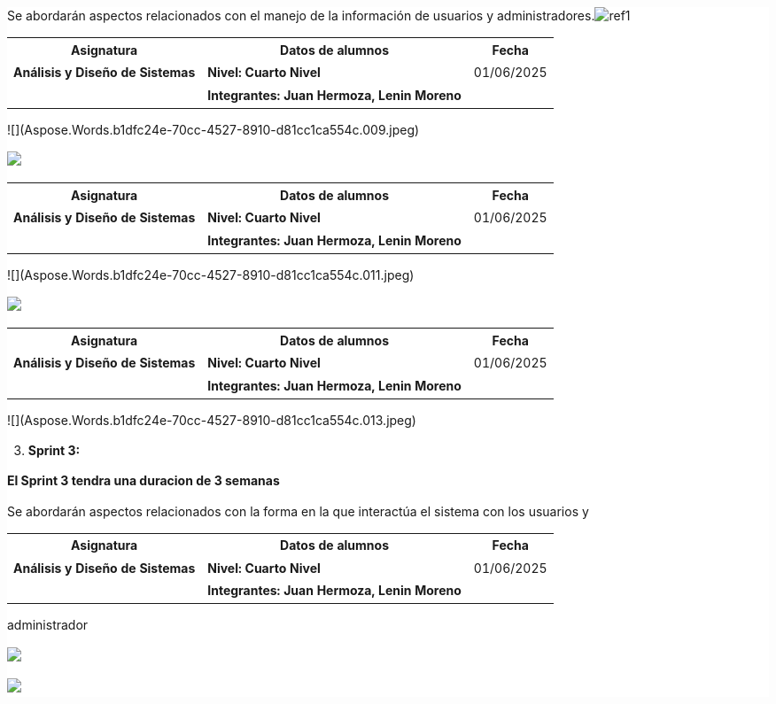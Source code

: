 Se abordarán aspectos relacionados con el manejo de la información de usuarios y administradores.![ref1]



<table><tr><th colspan="1">Asignatura</th><th colspan="1">Datos de alumnos</th><th colspan="1">Fecha</th></tr>
<tr><td colspan="1" rowspan="2"><b>Análisis y Diseño de Sistemas</b></td><td colspan="1"><b>Nivel: Cuarto Nivel</b></td><td colspan="1" rowspan="2">01/06/2025</td></tr>
<tr><td colspan="1"><b>Integrantes: Juan Hermoza, Lenin Moreno</b></td></tr>
</table>
![](Aspose.Words.b1dfc24e-70cc-4527-8910-d81cc1ca554c.009.jpeg)

![](Aspose.Words.b1dfc24e-70cc-4527-8910-d81cc1ca554c.010.jpeg)



<table><tr><th colspan="1">Asignatura</th><th colspan="1">Datos de alumnos</th><th colspan="1">Fecha</th></tr>
<tr><td colspan="1" rowspan="2"><b>Análisis y Diseño de Sistemas</b></td><td colspan="1"><b>Nivel: Cuarto Nivel</b></td><td colspan="1" rowspan="2">01/06/2025</td></tr>
<tr><td colspan="1"><b>Integrantes: Juan Hermoza, Lenin Moreno</b></td></tr>
</table>
![](Aspose.Words.b1dfc24e-70cc-4527-8910-d81cc1ca554c.011.jpeg)

![](Aspose.Words.b1dfc24e-70cc-4527-8910-d81cc1ca554c.012.jpeg)



<table><tr><th colspan="1">Asignatura</th><th colspan="1">Datos de alumnos</th><th colspan="1">Fecha</th></tr>
<tr><td colspan="1" rowspan="2"><b>Análisis y Diseño de Sistemas</b></td><td colspan="1"><b>Nivel: Cuarto Nivel</b></td><td colspan="1" rowspan="2">01/06/2025</td></tr>
<tr><td colspan="1"><b>Integrantes: Juan Hermoza, Lenin Moreno</b></td></tr>
</table>
![](Aspose.Words.b1dfc24e-70cc-4527-8910-d81cc1ca554c.013.jpeg)

3. **Sprint 3:**

**El Sprint 3 tendra una duracion de 3 semanas**

Se abordarán aspectos relacionados con la forma en la que interactúa el sistema con los usuarios y



<table><tr><th colspan="1">Asignatura</th><th colspan="1">Datos de alumnos</th><th colspan="1">Fecha</th></tr>
<tr><td colspan="1" rowspan="2"><b>Análisis y Diseño de Sistemas</b></td><td colspan="1"><b>Nivel: Cuarto Nivel</b></td><td colspan="1" rowspan="2">01/06/2025</td></tr>
<tr><td colspan="1"><b>Integrantes: Juan Hermoza, Lenin Moreno</b></td></tr>
</table>
administrador

![](Aspose.Words.b1dfc24e-70cc-4527-8910-d81cc1ca554c.014.jpeg)

![](Aspose.Words.b1dfc24e-70cc-4527-8910-d81cc1ca554c.015.jpeg)


[ref1]: Aspose.Words.b1dfc24e-70cc-4527-8910-d81cc1ca554c.001.png
[ref2]: Aspose.Words.b1dfc24e-70cc-4527-8910-d81cc1ca554c.033.png
